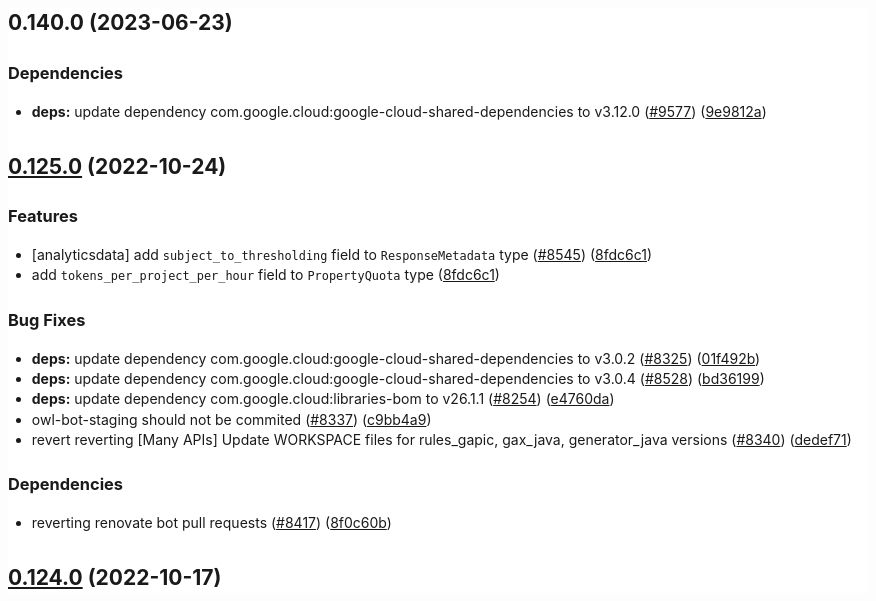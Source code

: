 
## 0.140.0 (2023-06-23)

### Dependencies

* **deps:** update dependency com.google.cloud:google-cloud-shared-dependencies to v3.12.0 ([#9577](https://github.com/googleapis/google-cloud-java/issues/9577)) ([9e9812a](https://github.com/googleapis/google-cloud-java/commit/9e9812a0ba19e5aa82a34f2a3049bb72892544a6))


## [0.125.0](https://github.com/googleapis/google-cloud-java/compare/google-cloud-datalabeling-v0.124.1-SNAPSHOT...google-cloud-datalabeling-v0.125.0) (2022-10-24)


### Features

* [analyticsdata] add `subject_to_thresholding` field to `ResponseMetadata` type ([#8545](https://github.com/googleapis/google-cloud-java/issues/8545)) ([8fdc6c1](https://github.com/googleapis/google-cloud-java/commit/8fdc6c1f10f88f30f4d1407579d645f75366b4cf))
* add `tokens_per_project_per_hour` field to `PropertyQuota` type ([8fdc6c1](https://github.com/googleapis/google-cloud-java/commit/8fdc6c1f10f88f30f4d1407579d645f75366b4cf))


### Bug Fixes

* **deps:** update dependency com.google.cloud:google-cloud-shared-dependencies to v3.0.2 ([#8325](https://github.com/googleapis/google-cloud-java/issues/8325)) ([01f492b](https://github.com/googleapis/google-cloud-java/commit/01f492be424acdb90edb23ba66656aeff7cf39eb))
* **deps:** update dependency com.google.cloud:google-cloud-shared-dependencies to v3.0.4 ([#8528](https://github.com/googleapis/google-cloud-java/issues/8528)) ([bd36199](https://github.com/googleapis/google-cloud-java/commit/bd361998ac4eb7c78eef3b3eac39aef31a0cf44e))
* **deps:** update dependency com.google.cloud:libraries-bom to v26.1.1 ([#8254](https://github.com/googleapis/google-cloud-java/issues/8254)) ([e4760da](https://github.com/googleapis/google-cloud-java/commit/e4760da4ac8fa6fa91bc82b90b83d0518eca2692))
* owl-bot-staging should not be commited ([#8337](https://github.com/googleapis/google-cloud-java/issues/8337)) ([c9bb4a9](https://github.com/googleapis/google-cloud-java/commit/c9bb4a97aa19032b78c86c951fe9920f24ac4eec))
* revert reverting [Many APIs] Update WORKSPACE files for rules_gapic, gax_java, generator_java versions ([#8340](https://github.com/googleapis/google-cloud-java/issues/8340)) ([dedef71](https://github.com/googleapis/google-cloud-java/commit/dedef71f600e85b1c38e7110f5ffd44bf2ba32b4))


### Dependencies

* reverting renovate bot pull requests ([#8417](https://github.com/googleapis/google-cloud-java/issues/8417)) ([8f0c60b](https://github.com/googleapis/google-cloud-java/commit/8f0c60bde446acccc665eb7894723632eefc3503))

## [0.124.0](https://github.com/googleapis/google-cloud-java/compare/google-cloud-datalabeling-v0.123.7...google-cloud-datalabeling-v0.124.0) (2022-10-17)
